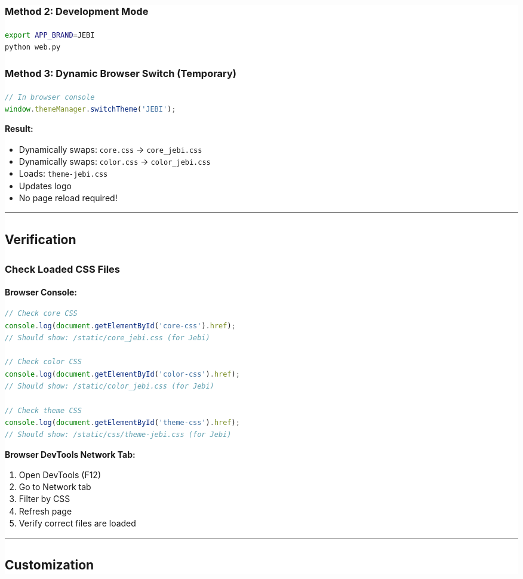 ### Method 2: Development Mode

```bash
export APP_BRAND=JEBI
python web.py
```

### Method 3: Dynamic Browser Switch (Temporary)

```javascript
// In browser console
window.themeManager.switchTheme('JEBI');
```

**Result:**
- Dynamically swaps: `core.css` → `core_jebi.css`
- Dynamically swaps: `color.css` → `color_jebi.css`
- Loads: `theme-jebi.css`
- Updates logo
- No page reload required!

---

## Verification

### Check Loaded CSS Files

**Browser Console:**
```javascript
// Check core CSS
console.log(document.getElementById('core-css').href);
// Should show: /static/core_jebi.css (for Jebi)

// Check color CSS
console.log(document.getElementById('color-css').href);
// Should show: /static/color_jebi.css (for Jebi)

// Check theme CSS
console.log(document.getElementById('theme-css').href);
// Should show: /static/css/theme-jebi.css (for Jebi)
```

**Browser DevTools Network Tab:**
1. Open DevTools (F12)
2. Go to Network tab
3. Filter by CSS
4. Refresh page
5. Verify correct files are loaded

---

## Customization
